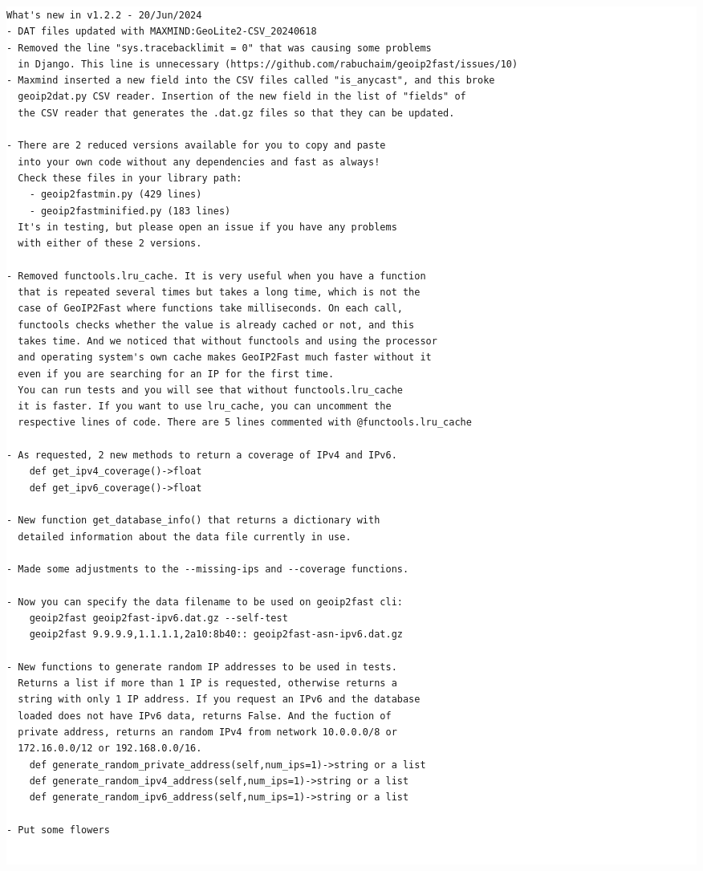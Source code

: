```
What's new in v1.2.2 - 20/Jun/2024
- DAT files updated with MAXMIND:GeoLite2-CSV_20240618
- Removed the line "sys.tracebacklimit = 0" that was causing some problems 
  in Django. This line is unnecessary (https://github.com/rabuchaim/geoip2fast/issues/10)
- Maxmind inserted a new field into the CSV files called "is_anycast", and this broke 
  geoip2dat.py CSV reader. Insertion of the new field in the list of "fields" of
  the CSV reader that generates the .dat.gz files so that they can be updated.

- There are 2 reduced versions available for you to copy and paste
  into your own code without any dependencies and fast as always!
  Check these files in your library path:
    - geoip2fastmin.py (429 lines) 
    - geoip2fastminified.py (183 lines)
  It's in testing, but please open an issue if you have any problems 
  with either of these 2 versions.

- Removed functools.lru_cache. It is very useful when you have a function 
  that is repeated several times but takes a long time, which is not the 
  case of GeoIP2Fast where functions take milliseconds. On each call, 
  functools checks whether the value is already cached or not, and this 
  takes time. And we noticed that without functools and using the processor 
  and operating system's own cache makes GeoIP2Fast much faster without it
  even if you are searching for an IP for the first time.
  You can run tests and you will see that without functools.lru_cache 
  it is faster. If you want to use lru_cache, you can uncomment the 
  respective lines of code. There are 5 lines commented with @functools.lru_cache 

- As requested, 2 new methods to return a coverage of IPv4 and IPv6.
    def get_ipv4_coverage()->float
    def get_ipv6_coverage()->float

- New function get_database_info() that returns a dictionary with 
  detailed information about the data file currently in use.

- Made some adjustments to the --missing-ips and --coverage functions.  

- Now you can specify the data filename to be used on geoip2fast cli:
    geoip2fast geoip2fast-ipv6.dat.gz --self-test
    geoip2fast 9.9.9.9,1.1.1.1,2a10:8b40:: geoip2fast-asn-ipv6.dat.gz

- New functions to generate random IP addresses to be used in tests. 
  Returns a list if more than 1 IP is requested, otherwise returns a 
  string with only 1 IP address. If you request an IPv6 and the database
  loaded does not have IPv6 data, returns False. And the fuction of
  private address, returns an random IPv4 from network 10.0.0.0/8 or
  172.16.0.0/12 or 192.168.0.0/16.
    def generate_random_private_address(self,num_ips=1)->string or a list
    def generate_random_ipv4_address(self,num_ips=1)->string or a list
    def generate_random_ipv6_address(self,num_ips=1)->string or a list

- Put some flowers

```
<br>
